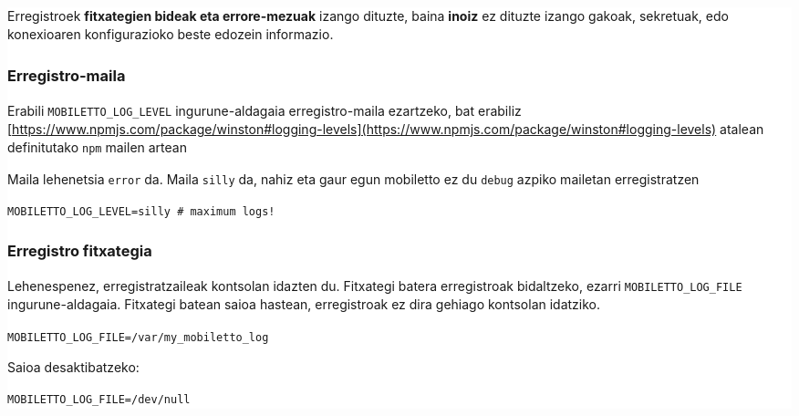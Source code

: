  Erregistroek **fitxategien bideak eta errore-mezuak** izango dituzte, baina **inoiz** ez dituzte izango gakoak, sekretuak,
 edo konexioaren konfigurazioko beste edozein informazio.

 ### Erregistro-maila
 Erabili `MOBILETTO_LOG_LEVEL` ingurune-aldagaia erregistro-maila ezartzeko, bat erabiliz
 [https://www.npmjs.com/package/winston#logging-levels](https://www.npmjs.com/package/winston#logging-levels) atalean definitutako `npm` mailen artean

 Maila lehenetsia `error` da. Maila `silly` da, nahiz eta gaur egun mobiletto
 ez du `debug` azpiko mailetan erregistratzen

    MOBILETTO_LOG_LEVEL=silly # maximum logs!

 ### Erregistro fitxategia
 Lehenespenez, erregistratzaileak kontsolan idazten du. Fitxategi batera erregistroak bidaltzeko, ezarri `MOBILETTO_LOG_FILE`
 ingurune-aldagaia. Fitxategi batean saioa hastean, erregistroak ez dira gehiago kontsolan idatziko.

    MOBILETTO_LOG_FILE=/var/my_mobiletto_log

 Saioa desaktibatzeko:

    MOBILETTO_LOG_FILE=/dev/null

</pre>
